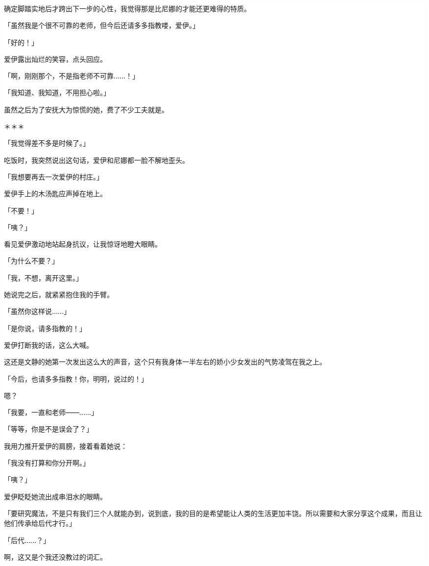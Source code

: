 确定脚踏实地后才跨出下一步的心性，我觉得那是比尼娜的才能还更难得的特质。

「虽然我是个很不可靠的老师，但今后还请多多指教喽，爱伊。」

「好的！」

爱伊露出灿烂的笑容，点头回应。

「啊，刚刚那个，不是指老师不可靠……！」

「我知道、我知道，不用担心啦。」

虽然之后为了安抚大为惊慌的她，费了不少工夫就是。

＊＊＊

「我觉得差不多是时候了。」

吃饭时，我突然说出这句话，爱伊和尼娜都一脸不解地歪头。

「我想要再去一次爱伊的村庄。」

爱伊手上的木汤匙应声掉在地上。

「不要！」

「咦？」

看见爱伊激动地站起身抗议，让我惊讶地瞪大眼睛。

「为什么不要？」

「我，不想，离开这里。」

她说完之后，就紧紧抱住我的手臂。

「虽然你这样说……」

「是你说，请多指教的！」

爱伊打断我的话，这么大喊。

这还是文静的她第一次发出这么大的声音，这个只有我身体一半左右的娇小少女发出的气势凌驾在我之上。

「今后，也请多多指教！你，明明，说过的！」

嗯？

「我要，一直和老师——……」

「等等，你是不是误会了？」

我用力推开爱伊的肩膀，接着看着她说：

「我没有打算和你分开啊。」

「咦？」

爱伊眨眨她流出成串泪水的眼睛。

「要研究魔法，不是只有我们三个人就能办到，说到底，我的目的是希望能让人类的生活更加丰饶。所以需要和大家分享这个成果，而且让他们传承给后代才行。」

「后代……？」

啊，这又是个我还没教过的词汇。
